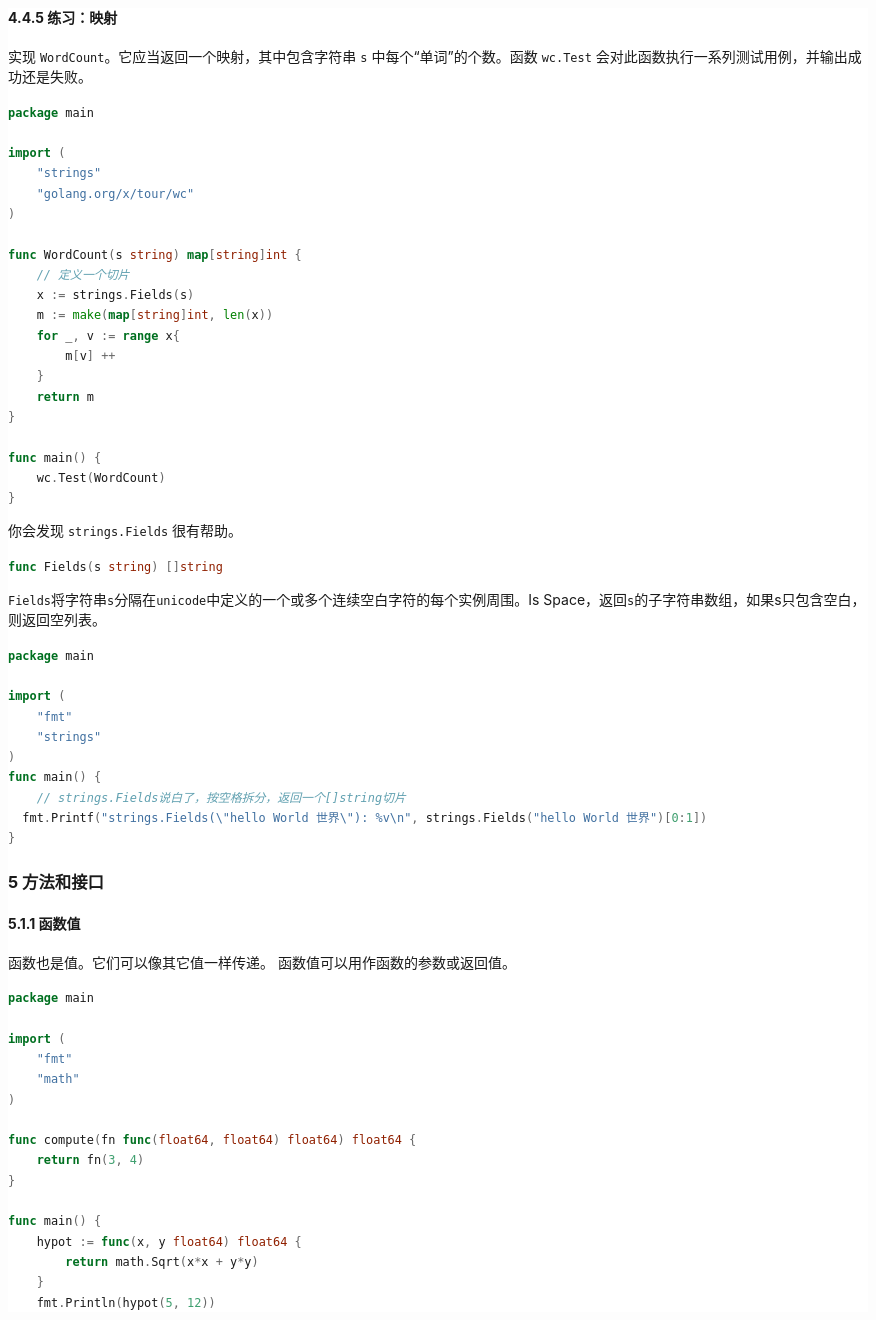 
#### 4.4.5 练习：映射
实现 `WordCount`。它应当返回一个映射，其中包含字符串 `s` 中每个“单词”的个数。函数 `wc.Test` 会对此函数执行一系列测试用例，并输出成功还是失败。
```go
package main

import (
	"strings"
	"golang.org/x/tour/wc"
)

func WordCount(s string) map[string]int {
	// 定义一个切片
	x := strings.Fields(s)
	m := make(map[string]int, len(x))
	for _, v := range x{
		m[v] ++ 
	}
	return m
}

func main() {
	wc.Test(WordCount)
}
```
你会发现 `strings.Fields` 很有帮助。
```go
func Fields(s string) []string
```
`Fields`将字符串`s`分隔在`unicode`中定义的一个或多个连续空白字符的每个实例周围。Is Space，返回`s`的子字符串数组，如果s只包含空白，则返回空列表。
```go
package main

import (
	"fmt"
	"strings"
)
func main() {
	// strings.Fields说白了，按空格拆分，返回一个[]string切片
  fmt.Printf("strings.Fields(\"hello World 世界\"): %v\n", strings.Fields("hello World 世界")[0:1])
}
```

### 5 方法和接口

#### 5.1.1 函数值
函数也是值。它们可以像其它值一样传递。
函数值可以用作函数的参数或返回值。
```go
package main

import (
	"fmt"
	"math"
)

func compute(fn func(float64, float64) float64) float64 {
	return fn(3, 4)
}

func main() {
	hypot := func(x, y float64) float64 {
		return math.Sqrt(x*x + y*y)
	}
	fmt.Println(hypot(5, 12))
```